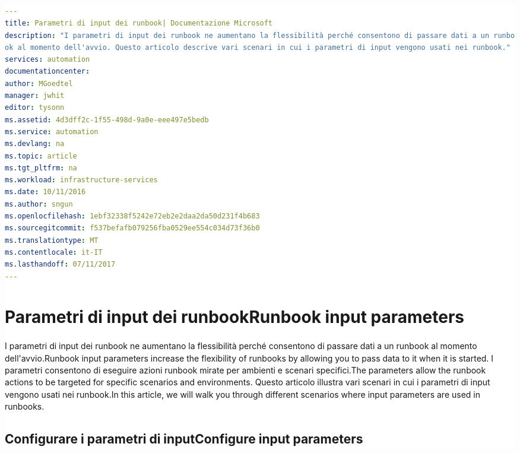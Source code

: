 ```yaml
---
title: Parametri di input dei runbook| Documentazione Microsoft
description: "I parametri di input dei runbook ne aumentano la flessibilità perché consentono di passare dati a un runbook al momento dell'avvio. Questo articolo descrive vari scenari in cui i parametri di input vengono usati nei runbook."
services: automation
documentationcenter: 
author: MGoedtel
manager: jwhit
editor: tysonn
ms.assetid: 4d3dff2c-1f55-498d-9a0e-eee497e5bedb
ms.service: automation
ms.devlang: na
ms.topic: article
ms.tgt_pltfrm: na
ms.workload: infrastructure-services
ms.date: 10/11/2016
ms.author: sngun
ms.openlocfilehash: 1ebf32338f5242e72eb2e2daa2da50d231f4b683
ms.sourcegitcommit: f537befafb079256fba0529ee554c034d73f36b0
ms.translationtype: MT
ms.contentlocale: it-IT
ms.lasthandoff: 07/11/2017
---
```

# <a name="runbook-input-parameters"></a><span data-ttu-id="1e74f-104">Parametri di input dei runbook</span><span class="sxs-lookup"><span data-stu-id="1e74f-104">Runbook input parameters</span></span>
<span data-ttu-id="1e74f-105">I parametri di input dei runbook ne aumentano la flessibilità perché consentono di passare dati a un runbook al momento dell'avvio.</span><span class="sxs-lookup"><span data-stu-id="1e74f-105">Runbook input parameters increase the flexibility of runbooks by allowing you to pass data to it when it is started.</span></span> <span data-ttu-id="1e74f-106">I parametri consentono di eseguire azioni runbook mirate per ambienti e scenari specifici.</span><span class="sxs-lookup"><span data-stu-id="1e74f-106">The parameters allow the runbook actions to be targeted for specific scenarios and environments.</span></span> <span data-ttu-id="1e74f-107">Questo articolo illustra vari scenari in cui i parametri di input vengono usati nei runbook.</span><span class="sxs-lookup"><span data-stu-id="1e74f-107">In this article, we will walk you through different scenarios where input parameters are used in runbooks.</span></span>

## <a name="configure-input-parameters"></a><span data-ttu-id="1e74f-108">Configurare i parametri di input</span><span class="sxs-lookup"><span data-stu-id="1e74f-108">Configure input parameters</span></span>